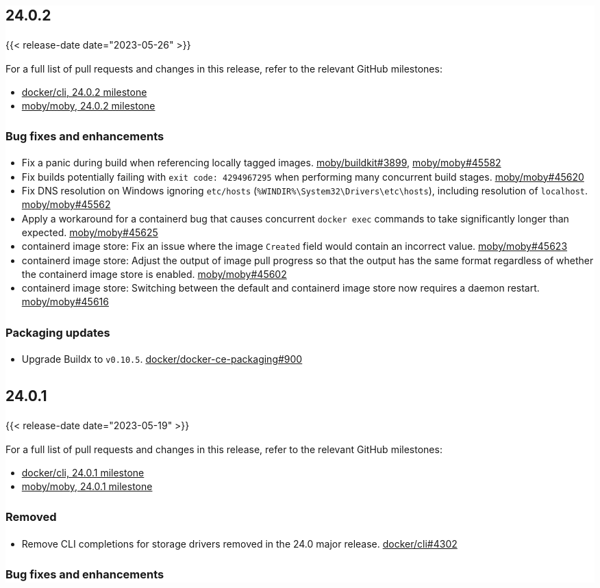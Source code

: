 ## 24.0.2

{{< release-date date="2023-05-26" >}}

For a full list of pull requests and changes in this release, refer to the relevant GitHub milestones:

- [docker/cli, 24.0.2 milestone](https://github.com/docker/cli/issues?q=is%3Aclosed+milestone%3A24.0.2)
- [moby/moby, 24.0.2 milestone](https://github.com/moby/moby/issues?q=is%3Aclosed+milestone%3A24.0.2)

### Bug fixes and enhancements

* Fix a panic during build when referencing locally tagged images. [moby/buildkit#3899](https://github.com/moby/buildkit/pull/3899), [moby/moby#45582](https://github.com/moby/moby/pull/45582)
* Fix builds potentially failing with `exit code: 4294967295` when performing many concurrent build stages. [moby/moby#45620](https://github.com/moby/moby/pull/45620)
* Fix DNS resolution on Windows ignoring `etc/hosts` (`%WINDIR%\System32\Drivers\etc\hosts`), including resolution of `localhost`. [moby/moby#45562](https://github.com/moby/moby/pull/45562)
* Apply a workaround for a containerd bug that causes concurrent `docker exec` commands to take significantly longer than expected. [moby/moby#45625](https://github.com/moby/moby/pull/45625)
* containerd image store: Fix an issue where the image `Created` field would contain an incorrect value. [moby/moby#45623](https://github.com/moby/moby/pull/45623)
* containerd image store: Adjust the output of image pull progress so that the output has the same format regardless of whether the containerd image store is enabled. [moby/moby#45602](https://github.com/moby/moby/pull/45602)
* containerd image store: Switching between the default and containerd image store now requires a daemon restart. [moby/moby#45616](https://github.com/moby/moby/pull/45616)

### Packaging updates

* Upgrade Buildx to `v0.10.5`. [docker/docker-ce-packaging#900](https://github.com/docker/docker-ce-packaging/pull/900)


## 24.0.1

{{< release-date date="2023-05-19" >}}

For a full list of pull requests and changes in this release, refer to the relevant GitHub milestones:

- [docker/cli, 24.0.1 milestone](https://github.com/docker/cli/issues?q=is%3Aclosed+milestone%3A24.0.1)
- [moby/moby, 24.0.1 milestone](https://github.com/moby/moby/issues?q=is%3Aclosed+milestone%3A24.0.1)

### Removed

* Remove CLI completions for storage drivers removed in the 24.0 major release. [docker/cli#4302](https://github.com/docker/cli/pull/4302)

### Bug fixes and enhancements
